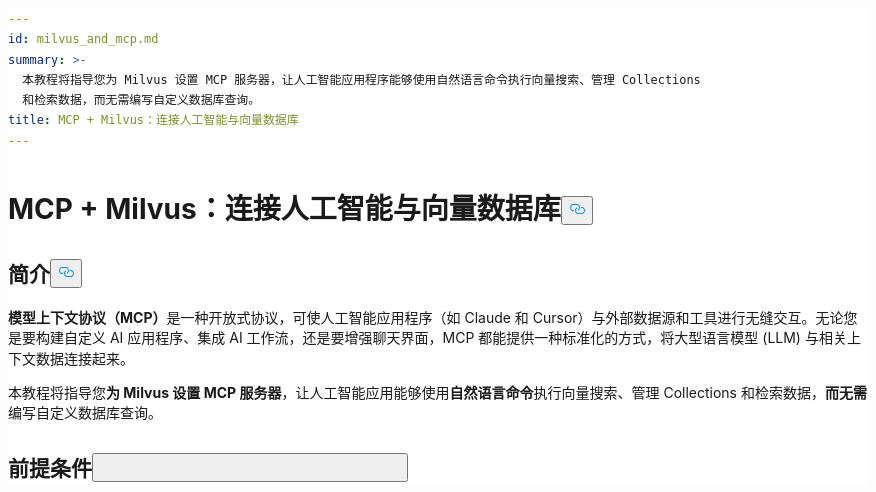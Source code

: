 ```yaml
---
id: milvus_and_mcp.md
summary: >-
  本教程将指导您为 Milvus 设置 MCP 服务器，让人工智能应用程序能够使用自然语言命令执行向量搜索、管理 Collections
  和检索数据，而无需编写自定义数据库查询。
title: MCP + Milvus：连接人工智能与向量数据库
---
```

<h1 id="MCP-+-Milvus-Connecting-AI-with-Vector-Databases" class="common-anchor-header">MCP + Milvus：连接人工智能与向量数据库<button data-href="#MCP-+-Milvus-Connecting-AI-with-Vector-Databases" class="anchor-icon" translate="no">
      <svg translate="no"
        aria-hidden="true"
        focusable="false"
        height="20"
        version="1.1"
        viewBox="0 0 16 16"
        width="16"
      >
        <path
          fill="#0092E4"
          fill-rule="evenodd"
          d="M4 9h1v1H4c-1.5 0-3-1.69-3-3.5S2.55 3 4 3h4c1.45 0 3 1.69 3 3.5 0 1.41-.91 2.72-2 3.25V8.59c.58-.45 1-1.27 1-2.09C10 5.22 8.98 4 8 4H4c-.98 0-2 1.22-2 2.5S3 9 4 9zm9-3h-1v1h1c1 0 2 1.22 2 2.5S13.98 12 13 12H9c-.98 0-2-1.22-2-2.5 0-.83.42-1.64 1-2.09V6.25c-1.09.53-2 1.84-2 3.25C6 11.31 7.55 13 9 13h4c1.45 0 3-1.69 3-3.5S14.5 6 13 6z"
        ></path>
      </svg>
    </button></h1><iframe width="560" height="315" src="https://www.youtube.com/embed/0wAsrUxv8gM?si=BVyRqLJ2PuZIBF5c" title="YouTube video player" frameborder="0" allow="accelerometer; autoplay; clipboard-write; encrypted-media; gyroscope; picture-in-picture; web-share" referrerpolicy="strict-origin-when-cross-origin" allowfullscreen></iframe>
<h2 id="Introduction" class="common-anchor-header">简介<button data-href="#Introduction" class="anchor-icon" translate="no">
      <svg translate="no"
        aria-hidden="true"
        focusable="false"
        height="20"
        version="1.1"
        viewBox="0 0 16 16"
        width="16"
      >
        <path
          fill="#0092E4"
          fill-rule="evenodd"
          d="M4 9h1v1H4c-1.5 0-3-1.69-3-3.5S2.55 3 4 3h4c1.45 0 3 1.69 3 3.5 0 1.41-.91 2.72-2 3.25V8.59c.58-.45 1-1.27 1-2.09C10 5.22 8.98 4 8 4H4c-.98 0-2 1.22-2 2.5S3 9 4 9zm9-3h-1v1h1c1 0 2 1.22 2 2.5S13.98 12 13 12H9c-.98 0-2-1.22-2-2.5 0-.83.42-1.64 1-2.09V6.25c-1.09.53-2 1.84-2 3.25C6 11.31 7.55 13 9 13h4c1.45 0 3-1.69 3-3.5S14.5 6 13 6z"
        ></path>
      </svg>
    </button></h2><p><strong>模型上下文协议（MCP）</strong>是一种开放式协议，可使人工智能应用程序（如 Claude 和 Cursor）与外部数据源和工具进行无缝交互。无论您是要构建自定义 AI 应用程序、集成 AI 工作流，还是要增强聊天界面，MCP 都能提供一种标准化的方式，将大型语言模型 (LLM) 与相关上下文数据连接起来。</p>
<p>本教程将指导您<strong>为 Milvus 设置 MCP 服务器</strong>，让人工智能应用能够使用<strong>自然语言命令</strong>执行向量搜索、管理 Collections 和检索数据，<strong>而无需</strong>编写自定义数据库查询。</p>
<h2 id="Prerequisites" class="common-anchor-header">前提条件<button data-href="#Prerequisites" class="anchor-icon" translate="no">
      <svg translate="no"
        aria-hidden="true"
        focusable="false"
        height="20"
        version="1.1"